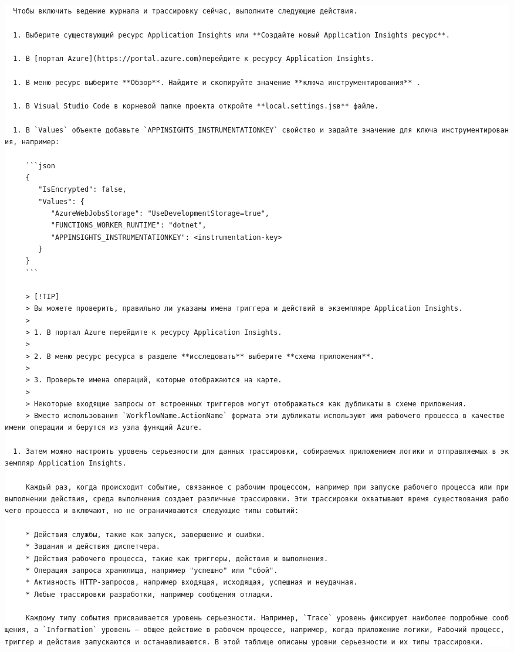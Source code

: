       Чтобы включить ведение журнала и трассировку сейчас, выполните следующие действия.

      1. Выберите существующий ресурс Application Insights или **Создайте новый Application Insights ресурс**.

      1. В [портал Azure](https://portal.azure.com)перейдите к ресурсу Application Insights.

      1. В меню ресурс выберите **Обзор**. Найдите и скопируйте значение **ключа инструментирования** .

      1. В Visual Studio Code в корневой папке проекта откройте **local.settings.jsв** файле.

      1. В `Values` объекте добавьте `APPINSIGHTS_INSTRUMENTATIONKEY` свойство и задайте значение для ключа инструментирования, например:

         ```json
         {
            "IsEncrypted": false,
            "Values": {
               "AzureWebJobsStorage": "UseDevelopmentStorage=true",
               "FUNCTIONS_WORKER_RUNTIME": "dotnet",
               "APPINSIGHTS_INSTRUMENTATIONKEY": <instrumentation-key>
            }
         }
         ```

         > [!TIP]
         > Вы можете проверить, правильно ли указаны имена триггера и действий в экземпляре Application Insights.
         >
         > 1. В портал Azure перейдите к ресурсу Application Insights.
         >
         > 2. В меню ресурс ресурса в разделе **исследовать** выберите **схема приложения**.
         >
         > 3. Проверьте имена операций, которые отображаются на карте.
         >
         > Некоторые входящие запросы от встроенных триггеров могут отображаться как дубликаты в схеме приложения. 
         > Вместо использования `WorkflowName.ActionName` формата эти дубликаты используют имя рабочего процесса в качестве имени операции и берутся из узла функций Azure.

      1. Затем можно настроить уровень серьезности для данных трассировки, собираемых приложением логики и отправляемых в экземпляр Application Insights.

         Каждый раз, когда происходит событие, связанное с рабочим процессом, например при запуске рабочего процесса или при выполнении действия, среда выполнения создает различные трассировки. Эти трассировки охватывают время существования рабочего процесса и включают, но не ограничиваются следующие типы событий:

         * Действия службы, такие как запуск, завершение и ошибки.
         * Задания и действия диспетчера.
         * Действия рабочего процесса, такие как триггеры, действия и выполнения.
         * Операция запроса хранилища, например "успешно" или "сбой".
         * Активность HTTP-запросов, например входящая, исходящая, успешная и неудачная.
         * Любые трассировки разработки, например сообщения отладки.

         Каждому типу события присваивается уровень серьезности. Например, `Trace` уровень фиксирует наиболее подробные сообщения, а `Information` уровень — общее действие в рабочем процессе, например, когда приложение логики, Рабочий процесс, триггер и действия запускаются и останавливаются. В этой таблице описаны уровни серьезности и их типы трассировки.


   [aborted-icon]: ./media/create-stateful-stateless-workflows-visual-studio-code/aborted.png
   [cancelled-icon]: ./media/create-stateful-stateless-workflows-visual-studio-code/cancelled.png
   [failed-icon]: ./media/create-stateful-stateless-workflows-visual-studio-code/failed.png
   [running-icon]: ./media/create-stateful-stateless-workflows-visual-studio-code/running.png
   [skipped-icon]: ./media/create-stateful-stateless-workflows-visual-studio-code/skipped.png
   [succeeded-icon]: ./media/create-stateful-stateless-workflows-visual-studio-code/succeeded.png
   [succeeded-with-retries-icon]: ./media/create-stateful-stateless-workflows-visual-studio-code/succeeded-with-retries.png
   [timed-out-icon]: ./media/create-stateful-stateless-workflows-visual-studio-code/timed-out.png
   [waiting-icon]: ./media/create-stateful-stateless-workflows-visual-studio-code/waiting.png